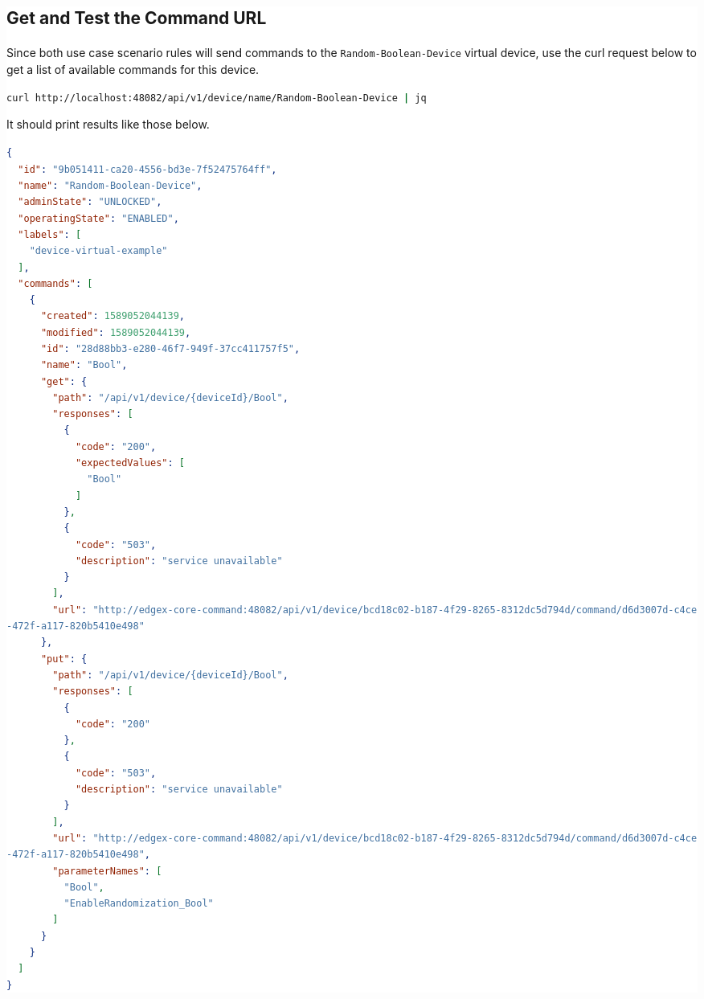 ## Get and Test the Command URL

Since both use case scenario rules will send commands to the `Random-Boolean-Device` virtual device, use the curl request below to get a list of available commands for this device.

``` bash
curl http://localhost:48082/api/v1/device/name/Random-Boolean-Device | jq
```

It should print results like those below.

``` json
{
  "id": "9b051411-ca20-4556-bd3e-7f52475764ff",
  "name": "Random-Boolean-Device",
  "adminState": "UNLOCKED",
  "operatingState": "ENABLED",
  "labels": [
    "device-virtual-example"
  ],
  "commands": [
    {
      "created": 1589052044139,
      "modified": 1589052044139,
      "id": "28d88bb3-e280-46f7-949f-37cc411757f5",
      "name": "Bool",
      "get": {
        "path": "/api/v1/device/{deviceId}/Bool",
        "responses": [
          {
            "code": "200",
            "expectedValues": [
              "Bool"
            ]
          },
          {
            "code": "503",
            "description": "service unavailable"
          }
        ],
        "url": "http://edgex-core-command:48082/api/v1/device/bcd18c02-b187-4f29-8265-8312dc5d794d/command/d6d3007d-c4ce-472f-a117-820b5410e498"
      },
      "put": {
        "path": "/api/v1/device/{deviceId}/Bool",
        "responses": [
          {
            "code": "200"
          },
          {
            "code": "503",
            "description": "service unavailable"
          }
        ],
        "url": "http://edgex-core-command:48082/api/v1/device/bcd18c02-b187-4f29-8265-8312dc5d794d/command/d6d3007d-c4ce-472f-a117-820b5410e498",
        "parameterNames": [
          "Bool",
          "EnableRandomization_Bool"
        ]
      }
    }
  ]
}
```